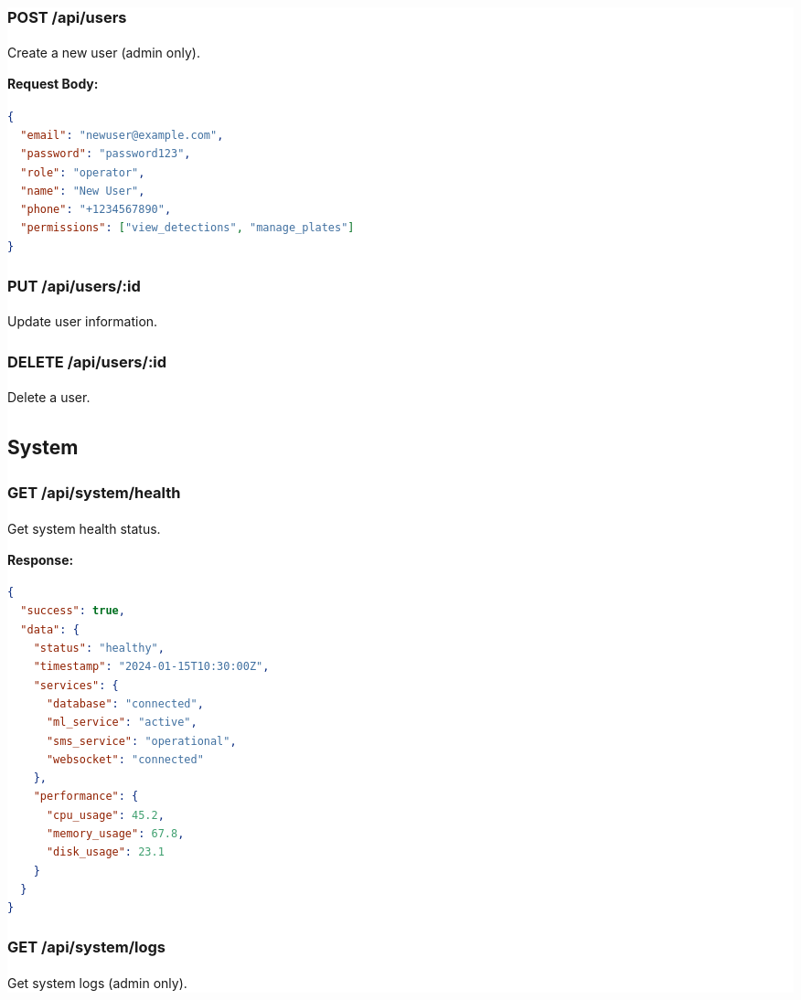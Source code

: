 ### POST /api/users
Create a new user (admin only).

**Request Body:**
```json
{
  "email": "newuser@example.com",
  "password": "password123",
  "role": "operator",
  "name": "New User",
  "phone": "+1234567890",
  "permissions": ["view_detections", "manage_plates"]
}
```

### PUT /api/users/:id
Update user information.

### DELETE /api/users/:id
Delete a user.

## System

### GET /api/system/health
Get system health status.

**Response:**
```json
{
  "success": true,
  "data": {
    "status": "healthy",
    "timestamp": "2024-01-15T10:30:00Z",
    "services": {
      "database": "connected",
      "ml_service": "active",
      "sms_service": "operational",
      "websocket": "connected"
    },
    "performance": {
      "cpu_usage": 45.2,
      "memory_usage": 67.8,
      "disk_usage": 23.1
    }
  }
}
```

### GET /api/system/logs
Get system logs (admin only).
